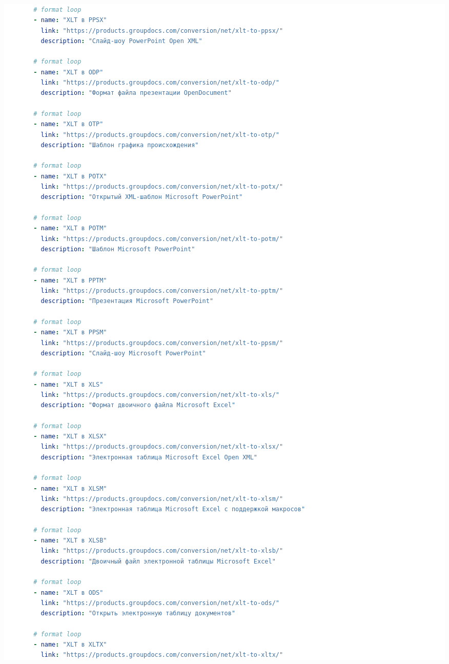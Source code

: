 ```yaml
        # format loop
        - name: "XLT в PPSX"
          link: "https://products.groupdocs.com/conversion/net/xlt-to-ppsx/"
          description: "Слайд-шоу PowerPoint Open XML"

        # format loop
        - name: "XLT в ODP"
          link: "https://products.groupdocs.com/conversion/net/xlt-to-odp/"
          description: "Формат файла презентации OpenDocument"

        # format loop
        - name: "XLT в OTP"
          link: "https://products.groupdocs.com/conversion/net/xlt-to-otp/"
          description: "Шаблон графика происхождения"

        # format loop
        - name: "XLT в POTX"
          link: "https://products.groupdocs.com/conversion/net/xlt-to-potx/"
          description: "Открытый XML-шаблон Microsoft PowerPoint"

        # format loop
        - name: "XLT в POTM"
          link: "https://products.groupdocs.com/conversion/net/xlt-to-potm/"
          description: "Шаблон Microsoft PowerPoint"

        # format loop
        - name: "XLT в PPTM"
          link: "https://products.groupdocs.com/conversion/net/xlt-to-pptm/"
          description: "Презентация Microsoft PowerPoint"

        # format loop
        - name: "XLT в PPSM"
          link: "https://products.groupdocs.com/conversion/net/xlt-to-ppsm/"
          description: "Слайд-шоу Microsoft PowerPoint"

        # format loop
        - name: "XLT в XLS"
          link: "https://products.groupdocs.com/conversion/net/xlt-to-xls/"
          description: "Формат двоичного файла Microsoft Excel"

        # format loop
        - name: "XLT в XLSX"
          link: "https://products.groupdocs.com/conversion/net/xlt-to-xlsx/"
          description: "Электронная таблица Microsoft Excel Open XML"

        # format loop
        - name: "XLT в XLSM"
          link: "https://products.groupdocs.com/conversion/net/xlt-to-xlsm/"
          description: "Электронная таблица Microsoft Excel с поддержкой макросов"

        # format loop
        - name: "XLT в XLSB"
          link: "https://products.groupdocs.com/conversion/net/xlt-to-xlsb/"
          description: "Двоичный файл электронной таблицы Microsoft Excel"

        # format loop
        - name: "XLT в ODS"
          link: "https://products.groupdocs.com/conversion/net/xlt-to-ods/"
          description: "Открыть электронную таблицу документов"

        # format loop
        - name: "XLT в XLTX"
          link: "https://products.groupdocs.com/conversion/net/xlt-to-xltx/"
```